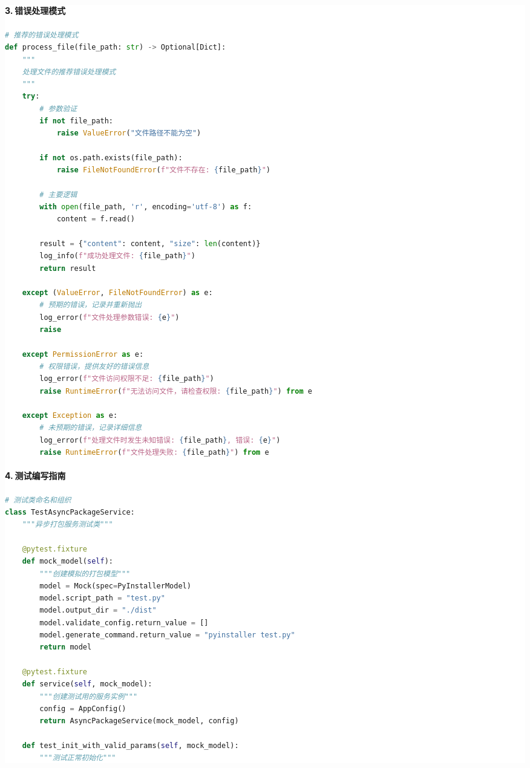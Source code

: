 #### 3. 错误处理模式

```python
# 推荐的错误处理模式
def process_file(file_path: str) -> Optional[Dict]:
    """
    处理文件的推荐错误处理模式
    """
    try:
        # 参数验证
        if not file_path:
            raise ValueError("文件路径不能为空")

        if not os.path.exists(file_path):
            raise FileNotFoundError(f"文件不存在: {file_path}")

        # 主要逻辑
        with open(file_path, 'r', encoding='utf-8') as f:
            content = f.read()

        result = {"content": content, "size": len(content)}
        log_info(f"成功处理文件: {file_path}")
        return result

    except (ValueError, FileNotFoundError) as e:
        # 预期的错误，记录并重新抛出
        log_error(f"文件处理参数错误: {e}")
        raise

    except PermissionError as e:
        # 权限错误，提供友好的错误信息
        log_error(f"文件访问权限不足: {file_path}")
        raise RuntimeError(f"无法访问文件，请检查权限: {file_path}") from e

    except Exception as e:
        # 未预期的错误，记录详细信息
        log_error(f"处理文件时发生未知错误: {file_path}, 错误: {e}")
        raise RuntimeError(f"文件处理失败: {file_path}") from e
```

#### 4. 测试编写指南

```python
# 测试类命名和组织
class TestAsyncPackageService:
    """异步打包服务测试类"""

    @pytest.fixture
    def mock_model(self):
        """创建模拟的打包模型"""
        model = Mock(spec=PyInstallerModel)
        model.script_path = "test.py"
        model.output_dir = "./dist"
        model.validate_config.return_value = []
        model.generate_command.return_value = "pyinstaller test.py"
        return model

    @pytest.fixture
    def service(self, mock_model):
        """创建测试用的服务实例"""
        config = AppConfig()
        return AsyncPackageService(mock_model, config)

    def test_init_with_valid_params(self, mock_model):
        """测试正常初始化"""
```